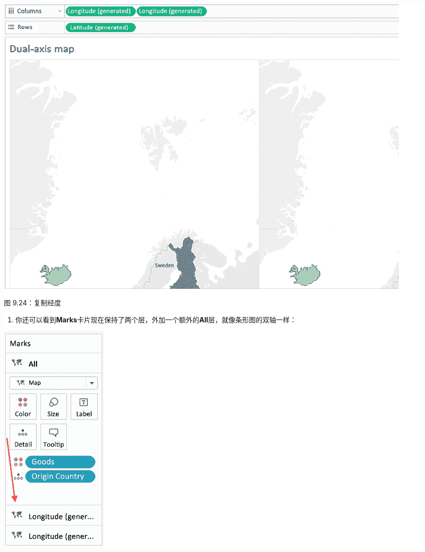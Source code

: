 ![](img/B18435_09_24.png)

图 9.24：复制经度

1.  你还可以看到**Marks**卡片现在保持了两个层，外加一个额外的**All**层，就像条形图的双轴一样：

![](img/B18435_09_25.png)

